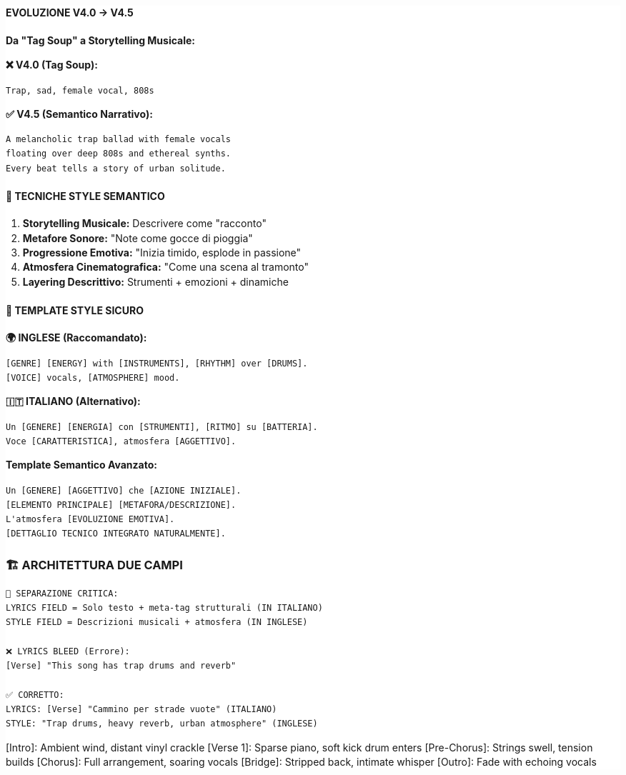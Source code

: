 #### EVOLUZIONE V4.0 → V4.5
**Da "Tag Soup" a Storytelling Musicale:**

**❌ V4.0 (Tag Soup):**
```
Trap, sad, female vocal, 808s
```

**✅ V4.5 (Semantico Narrativo):**
```
A melancholic trap ballad with female vocals
floating over deep 808s and ethereal synths.
Every beat tells a story of urban solitude.
```

#### 🔧 TECNICHE STYLE SEMANTICO
1. **Storytelling Musicale:** Descrivere come "racconto"
2. **Metafore Sonore:** "Note come gocce di pioggia"
3. **Progressione Emotiva:** "Inizia timido, esplode in passione"
4. **Atmosfera Cinematografica:** "Come una scena al tramonto"
5. **Layering Descrittivo:** Strumenti + emozioni + dinamiche

#### 📝 TEMPLATE STYLE SICURO

**🌍 INGLESE (Raccomandato):**
```
[GENRE] [ENERGY] with [INSTRUMENTS], [RHYTHM] over [DRUMS]. 
[VOICE] vocals, [ATMOSPHERE] mood.
```

**🇮🇹 ITALIANO (Alternativo):**
```
Un [GENERE] [ENERGIA] con [STRUMENTI], [RITMO] su [BATTERIA]. 
Voce [CARATTERISTICA], atmosfera [AGGETTIVO].
```

**Template Semantico Avanzato:**
```
Un [GENERE] [AGGETTIVO] che [AZIONE INIZIALE].
[ELEMENTO PRINCIPALE] [METAFORA/DESCRIZIONE].
L'atmosfera [EVOLUZIONE EMOTIVA].
[DETTAGLIO TECNICO INTEGRATO NATURALMENTE].
```

### 🏗️ ARCHITETTURA DUE CAMPI
```
🚨 SEPARAZIONE CRITICA:
LYRICS FIELD = Solo testo + meta-tag strutturali (IN ITALIANO)
STYLE FIELD = Descrizioni musicali + atmosfera (IN INGLESE)

❌ LYRICS BLEED (Errore):
[Verse] "This song has trap drums and reverb"

✅ CORRETTO:
LYRICS: [Verse] "Cammino per strade vuote" (ITALIANO)
STYLE: "Trap drums, heavy reverb, urban atmosphere" (INGLESE)
```


[Intro]: Ambient wind, distant vinyl crackle
[Verse 1]: Sparse piano, soft kick drum enters
[Pre-Chorus]: Strings swell, tension builds
[Chorus]: Full arrangement, soaring vocals
[Bridge]: Stripped back, intimate whisper
[Outro]: Fade with echoing vocals